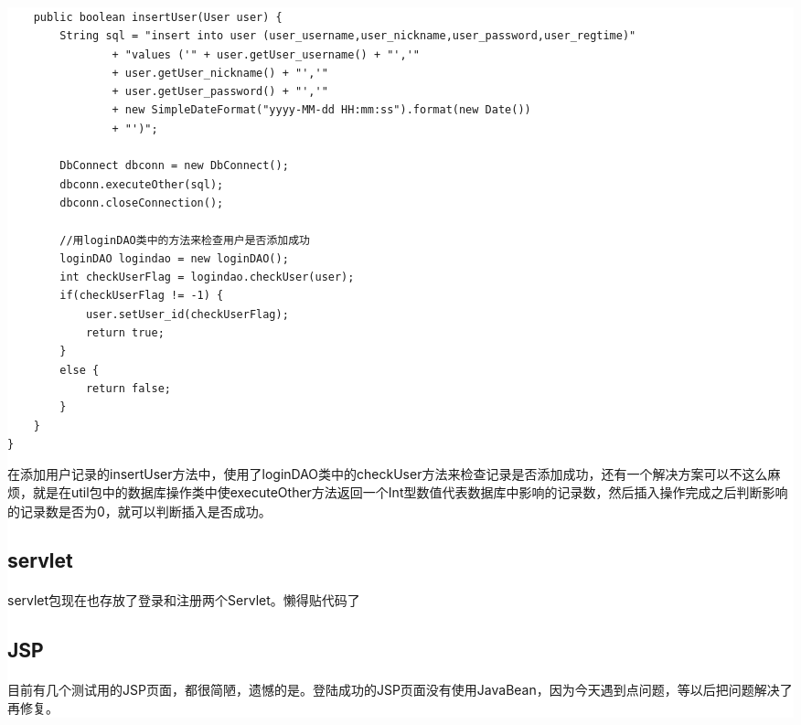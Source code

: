     	public boolean insertUser(User user) {
    		String sql = "insert into user (user_username,user_nickname,user_password,user_regtime)"
    				+ "values ('" + user.getUser_username() + "','"
    				+ user.getUser_nickname() + "','"
    				+ user.getUser_password() + "','"
    				+ new SimpleDateFormat("yyyy-MM-dd HH:mm:ss").format(new Date())
    				+ "')";
    		
    		DbConnect dbconn = new DbConnect();
    		dbconn.executeOther(sql);
    		dbconn.closeConnection();
    		
    		//用loginDAO类中的方法来检查用户是否添加成功
    		loginDAO logindao = new loginDAO();
    		int checkUserFlag = logindao.checkUser(user);
    		if(checkUserFlag != -1) {
    			user.setUser_id(checkUserFlag);
    			return true;
    		}
    		else {
    			return false;
    		}
    	}
    }


在添加用户记录的insertUser方法中，使用了loginDAO类中的checkUser方法来检查记录是否添加成功，还有一个解决方案可以不这么麻烦，就是在util包中的数据库操作类中使executeOther方法返回一个Int型数值代表数据库中影响的记录数，然后插入操作完成之后判断影响的记录数是否为0，就可以判断插入是否成功。


## servlet


servlet包现在也存放了登录和注册两个Servlet。懒得贴代码了


## JSP


目前有几个测试用的JSP页面，都很简陋，遗憾的是。登陆成功的JSP页面没有使用JavaBean，因为今天遇到点问题，等以后把问题解决了再修复。
